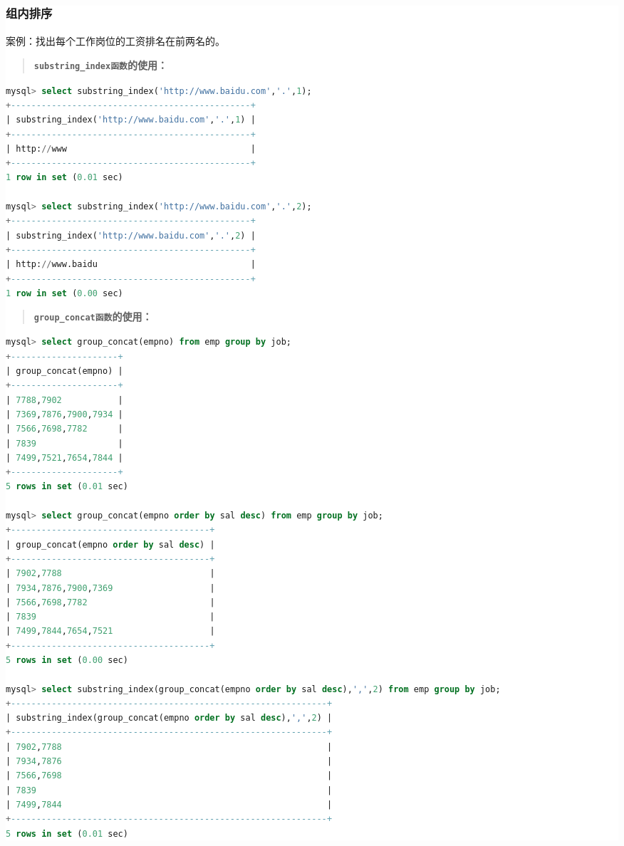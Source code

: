 ### 组内排序

案例：找出每个工作岗位的工资排名在前两名的。

> **`substring_index函数`的使用：**

```sql
mysql> select substring_index('http://www.baidu.com','.',1);
+-----------------------------------------------+
| substring_index('http://www.baidu.com','.',1) |
+-----------------------------------------------+
| http://www                                    |
+-----------------------------------------------+
1 row in set (0.01 sec)

mysql> select substring_index('http://www.baidu.com','.',2);
+-----------------------------------------------+
| substring_index('http://www.baidu.com','.',2) |
+-----------------------------------------------+
| http://www.baidu                              |
+-----------------------------------------------+
1 row in set (0.00 sec)
```

> **`group_concat函数`的使用：**

```sql
mysql> select group_concat(empno) from emp group by job;
+---------------------+
| group_concat(empno) |
+---------------------+
| 7788,7902           |
| 7369,7876,7900,7934 |
| 7566,7698,7782      |
| 7839                |
| 7499,7521,7654,7844 |
+---------------------+
5 rows in set (0.01 sec)

mysql> select group_concat(empno order by sal desc) from emp group by job;
+---------------------------------------+
| group_concat(empno order by sal desc) |
+---------------------------------------+
| 7902,7788                             |
| 7934,7876,7900,7369                   |
| 7566,7698,7782                        |
| 7839                                  |
| 7499,7844,7654,7521                   |
+---------------------------------------+
5 rows in set (0.00 sec)

mysql> select substring_index(group_concat(empno order by sal desc),',',2) from emp group by job;
+--------------------------------------------------------------+
| substring_index(group_concat(empno order by sal desc),',',2) |
+--------------------------------------------------------------+
| 7902,7788                                                    |
| 7934,7876                                                    |
| 7566,7698                                                    |
| 7839                                                         |
| 7499,7844                                                    |
+--------------------------------------------------------------+
5 rows in set (0.01 sec)
```
